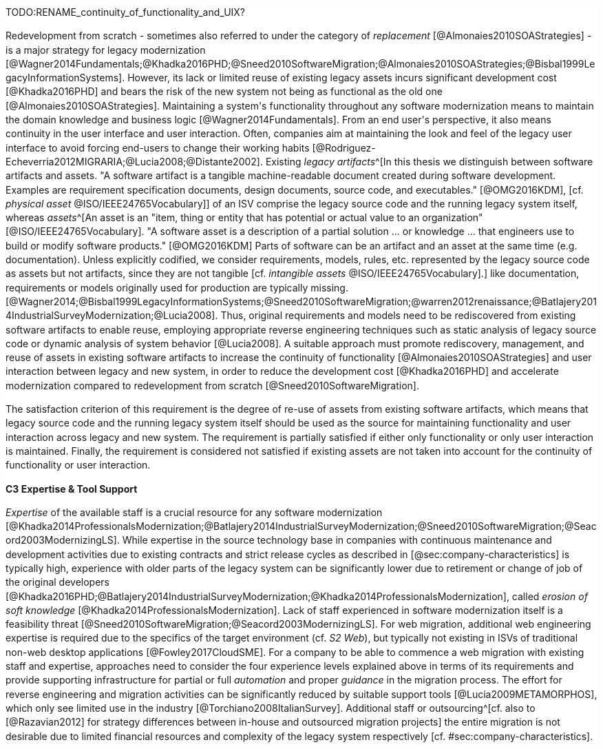 TODO:RENAME_continuity_of_functionality_and_UIX?

Redevelopment from scratch - sometimes also referred to under the category of *replacement* [@Almonaies2010SOAStrategies] - is a major strategy for legacy modernization [@Wagner2014Fundamentals;@Khadka2016PHD;@Sneed2010SoftwareMigration;@Almonaies2010SOAStrategies;@Bisbal1999LegacyInformationSystems]. However, its lack or limited reuse of existing legacy assets incurs significant development cost [@Khadka2016PHD] and bears the risk of the new system not being as functional as the old one [@Almonaies2010SOAStrategies]. Maintaining a system's functionality throughout any software modernization means to maintain the domain knowledge and business logic [@Wagner2014Fundamentals]. From an end user's perspective, it also means continuity in the user interface and user interaction. Often, companies aim at maintaining the look and feel of the legacy user interface to avoid forcing end-users to change their working habits [@Rodriguez-Echeverria2012MIGRARIA;@Lucia2008;@Distante2002].
Existing *legacy artifacts*^[In this thesis we distinguish between software artifacts and assets. "A software artifact is a tangible machine-readable document created during software development. Examples are requirement specification documents, design documents, source code, and executables." [@OMG2016KDM], [cf. *physical asset* @ISO/IEEE24765Vocabulary]] of an ISV comprise the legacy source code and the running legacy system itself, whereas *assets*^[An asset is an "item, thing or entity that has potential or actual value to an organization" [@ISO/IEEE24765Vocabulary]. "A software asset is a description of a partial solution ... or knowledge ... that engineers use to build or modify software products." [@OMG2016KDM] Parts of software can be an artifact and an asset at the same time (e.g. documentation). Unless explicitly codified, we consider requirements, models, rules, etc. represented by the legacy source code as assets but not artifacts, since they are not tangible [cf. *intangible assets* @ISO/IEEE24765Vocabulary].] like documentation, requirements or models originally used for production are typically missing. 
[@Wagner2014;@Bisbal1999LegacyInformationSystems;@Sneed2010SoftwareMigration;@warren2012renaissance;@Batlajery2014IndustrialSurveyModernization;@Lucia2008]. Thus, original requirements and models need to be rediscovered from existing software artifacts to enable reuse, employing appropriate reverse engineering techniques such as static analysis of legacy source code or dynamic analysis of system behavior [@Lucia2008].
A suitable approach must promote rediscovery, management, and reuse of assets in existing software artifacts to increase the continuity of functionality [@Almonaies2010SOAStrategies] and user interaction between legacy and new system, in order to reduce the development cost [@Khadka2016PHD] and accelerate modernization compared to redevelopment from scratch [@Sneed2010SoftwareMigration]. 

The satisfaction criterion of this requirement is the degree of re-use of assets from existing software artifacts, which means that legacy source code and the running legacy system itself should be used as the source for maintaining functionality and user interaction across legacy and new system. The requirement is partially satisfied if either only functionality or only user interaction is maintained. Finally, the requirement is considered not satisfied if existing assets are not taken into account for the continuity of functionality or user interaction. 

**C3 Expertise & Tool Support**

*Expertise* of the available staff is a crucial resource for any software modernization [@Khadka2014ProfessionalsModernization;@Batlajery2014IndustrialSurveyModernization;@Sneed2010SoftwareMigration;@Seacord2003ModernizingLS]. While expertise in the source technology base in companies with continuous maintenance and development activities due to existing contracts and strict release cycles as described in [@sec:company-characteristics] is typically high, experience with older parts of the legacy system can be significantly lower due to retirement or change of job of the original developers [@Khadka2016PHD;@Batlajery2014IndustrialSurveyModernization;@Khadka2014ProfessionalsModernization], called *erosion of soft knowledge* [@Khadka2014ProfessionalsModernization]. Lack of staff experienced in software modernization itself is a feasibility threat [@Sneed2010SoftwareMigration;@Seacord2003ModernizingLS]. For web migration, additional web engineering expertise is required due to the specifics of the target environment (cf. *S2 Web*), but typically not existing in ISVs of traditional non-web desktop applications [@Fowley2017CloudSME]. For a company to be able to commence a web migration with existing staff and expertise, approaches need to consider the four experience levels explained above in terms of its requirements and provide supporting infrastructure for partial or full *automation* and proper *guidance* in the migration process. The effort for reverse engineering and migration activities can be significantly reduced by suitable support tools [@Lucia2009METAMORPHOS], which only see limited use in the industry [@Torchiano2008ItalianSurvey]. Additional staff or outsourcing^[cf. also to [@Razavian2012] for strategy differences between in-house and outsourced migration projects] the entire migration is not desirable due to limited financial resources and complexity of the legacy system respectively [cf. #sec:company-characteristics]. 
